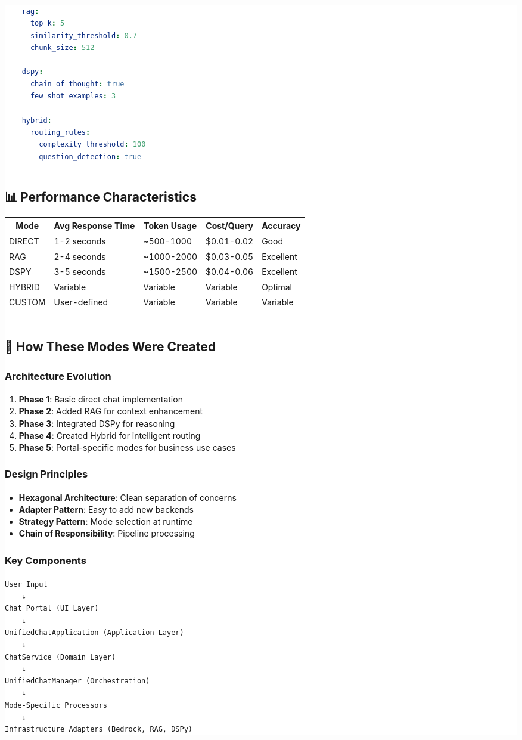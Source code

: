 ```yaml
    rag:
      top_k: 5
      similarity_threshold: 0.7
      chunk_size: 512

    dspy:
      chain_of_thought: true
      few_shot_examples: 3

    hybrid:
      routing_rules:
        complexity_threshold: 100
        question_detection: true
```

---

## 📊 Performance Characteristics

| Mode | Avg Response Time | Token Usage | Cost/Query | Accuracy |
|------|------------------|-------------|------------|----------|
| DIRECT | 1-2 seconds | ~500-1000 | $0.01-0.02 | Good |
| RAG | 2-4 seconds | ~1000-2000 | $0.03-0.05 | Excellent |
| DSPY | 3-5 seconds | ~1500-2500 | $0.04-0.06 | Excellent |
| HYBRID | Variable | Variable | Variable | Optimal |
| CUSTOM | User-defined | Variable | Variable | Variable |

---

## 🚀 How These Modes Were Created

### Architecture Evolution
1. **Phase 1**: Basic direct chat implementation
2. **Phase 2**: Added RAG for context enhancement
3. **Phase 3**: Integrated DSPy for reasoning
4. **Phase 4**: Created Hybrid for intelligent routing
5. **Phase 5**: Portal-specific modes for business use cases

### Design Principles
- **Hexagonal Architecture**: Clean separation of concerns
- **Adapter Pattern**: Easy to add new backends
- **Strategy Pattern**: Mode selection at runtime
- **Chain of Responsibility**: Pipeline processing

### Key Components
```
User Input
    ↓
Chat Portal (UI Layer)
    ↓
UnifiedChatApplication (Application Layer)
    ↓
ChatService (Domain Layer)
    ↓
UnifiedChatManager (Orchestration)
    ↓
Mode-Specific Processors
    ↓
Infrastructure Adapters (Bedrock, RAG, DSPy)
```